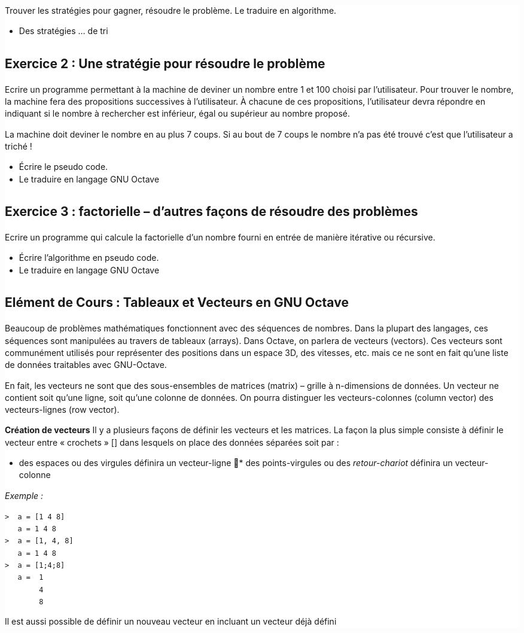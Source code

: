 Trouver les stratégies pour gagner, résoudre le problème. Le traduire en algorithme.

*  Des stratégies … de tri

## Exercice 2 : Une stratégie pour résoudre le problème
Ecrire  un  programme  permettant  à  la  machine  de  deviner  un  nombre  entre  1  et  100  choisi  par l’utilisateur.  Pour  trouver  le  nombre,  la  machine  fera  des  propositions  successives  à  l’utilisateur.  À chacune  de  ces  propositions,  l’utilisateur  devra  répondre  en  indiquant  si  le  nombre  à  rechercher  est inférieur, égal ou supérieur au nombre proposé.

La machine doit deviner le nombre en au plus 7 coups. Si au bout de 7 coups le nombre n’a pas été trouvé c’est que l’utilisateur a triché !
* Écrire le pseudo code.
* Le traduire en langage GNU Octave

## Exercice 3 : factorielle – d’autres façons de résoudre des problèmes
Ecrire  un  programme  qui  calcule  la  factorielle  d’un  nombre  fourni  en  entrée  de  manière  itérative  ou récursive.
* Écrire l’algorithme en pseudo code.
* Le traduire en langage GNU Octave

## Elément de Cours : Tableaux et Vecteurs en GNU Octave
Beaucoup de problèmes mathématiques fonctionnent avec des séquences de nombres. Dans la plupart des langages, ces séquences sont manipulées au travers de tableaux (arrays). Dans Octave, on parlera de vecteurs (vectors).
Ces vecteurs sont communément utilisés pour représenter des positions dans un espace 3D, des vitesses, etc. mais ce ne sont en fait qu’une liste de données traitables avec GNU-Octave.

En  fait,  les  vecteurs  ne  sont  que  des  sous-ensembles  de  matrices  (matrix)  –  grille  à  n-dimensions  de données.  Un  vecteur  ne  contient  soit  qu’une  ligne,  soit  qu’une  colonne  de  données.  On  pourra distinguer les vecteurs-colonnes (column vector) des vecteurs-lignes (row vector).

**Création de vecteurs**
Il y a plusieurs façons de définir les vecteurs et les matrices. La façon la plus simple consiste à définir le vecteur entre « crochets » [] dans lesquels on place des données séparées soit par :
*  des espaces ou des virgules <CR> définira un vecteur-ligne
*  des points-virgules ou des *retour-chariot* <CR> définira un vecteur-colonne

*Exemple :*
```
>  a = [1 4 8]
   a = 1 4 8
>  a = [1, 4, 8]
   a = 1 4 8
>  a = [1;4;8]
   a =  1
        4
        8
```
Il est aussi possible de définir un nouveau vecteur en incluant un vecteur déjà défini
